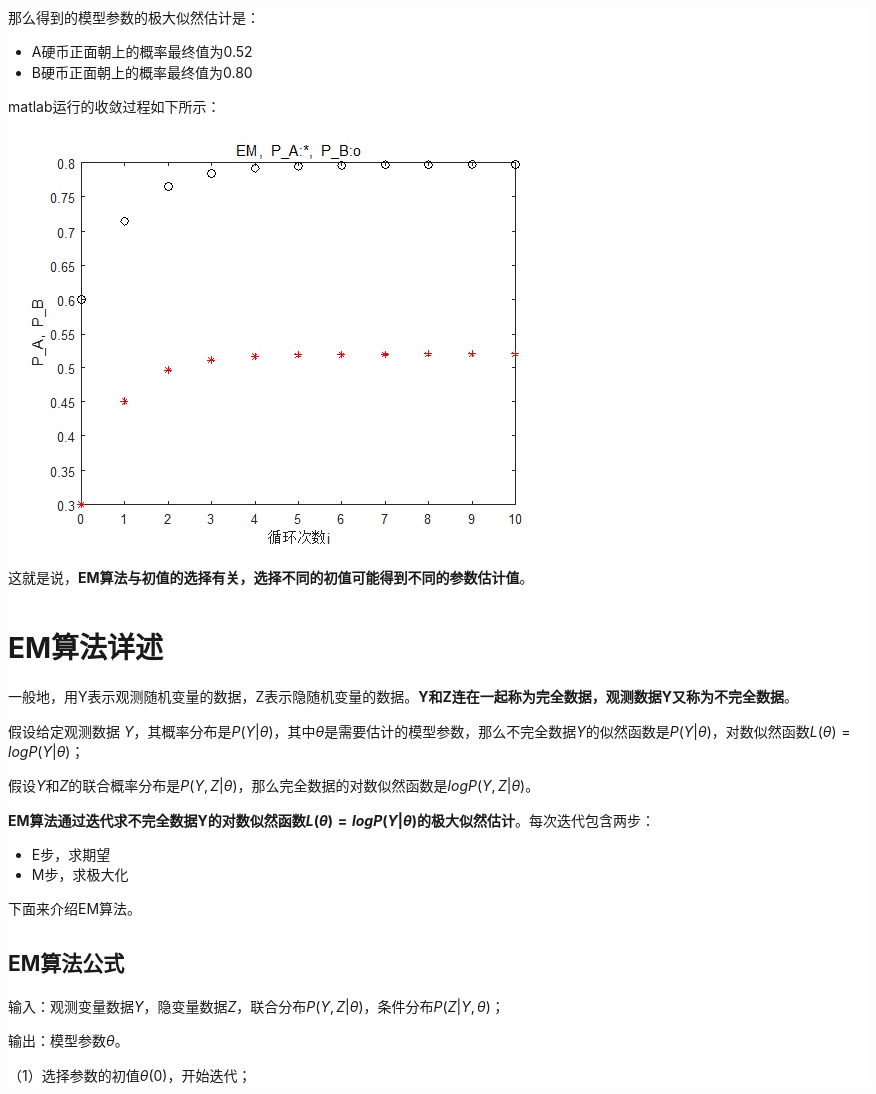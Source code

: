 那么得到的模型参数的极大似然估计是：

* A硬币正面朝上的概率最终值为0.52
* B硬币正面朝上的概率最终值为0.80

matlab运行的收敛过程如下所示：

![em_tutorial_matlab-2](pic/em_tutorial_matlab-2.jpg)

这就是说，**EM算法与初值的选择有关，选择不同的初值可能得到不同的参数估计值**。

# EM算法详述

一般地，用Y表示观测随机变量的数据，Z表示隐随机变量的数据。**Y和Z连在一起称为完全数据，观测数据Y又称为不完全数据**。

假设给定观测数据 $Y$，其概率分布是$P(Y | θ)$，其中$θ$是需要估计的模型参数，那么不完全数据$Y$的似然函数是$P(Y | θ)$，对数似然函数$L(θ)=log P(Y | θ)$；

假设$Y$和$Z$的联合概率分布是$P(Y, Z | θ)$，那么完全数据的对数似然函数是$log P(Y, Z | θ)$。

**EM算法通过迭代求不完全数据Y的对数似然函数$L(θ)=log P(Y | θ)$的极大似然估计**。每次迭代包含两步：

* E步，求期望
* M步，求极大化

下面来介绍EM算法。

## EM算法公式

输入：观测变量数据$Y$，隐变量数据$Z$，联合分布$P(Y, Z | θ)$，条件分布$P(Z | Y, θ)$；

输出：模型参数$θ$。

（1）选择参数的初值$θ(0)$，开始迭代；
